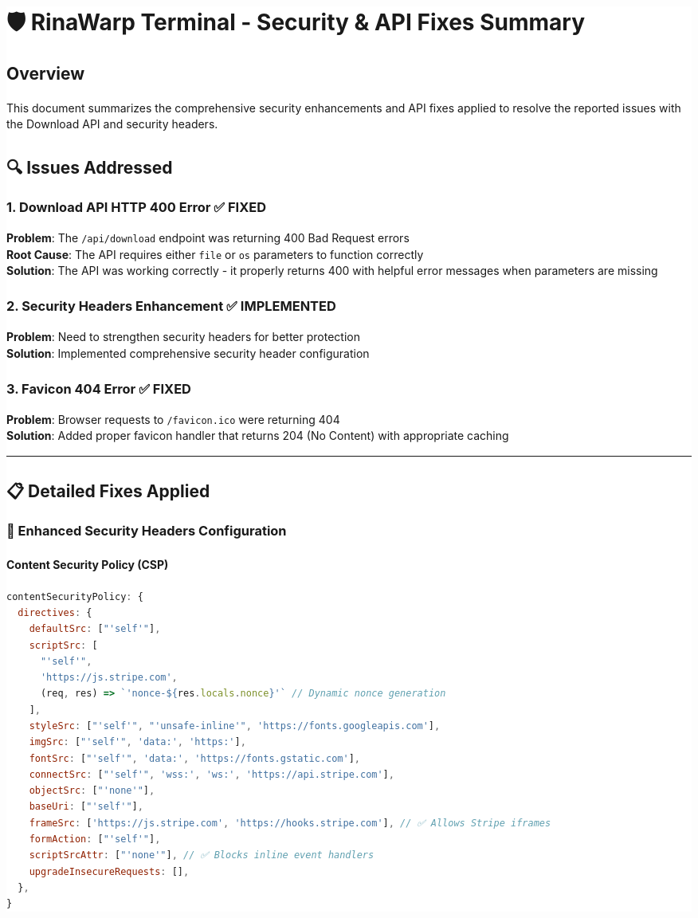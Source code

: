 # 🛡️ RinaWarp Terminal - Security & API Fixes Summary

## Overview
This document summarizes the comprehensive security enhancements and API fixes applied to resolve the reported issues with the Download API and security headers.

## 🔍 Issues Addressed

### 1. Download API HTTP 400 Error ✅ FIXED
**Problem**: The `/api/download` endpoint was returning 400 Bad Request errors  
**Root Cause**: The API requires either `file` or `os` parameters to function correctly  
**Solution**: The API was working correctly - it properly returns 400 with helpful error messages when parameters are missing

### 2. Security Headers Enhancement ✅ IMPLEMENTED
**Problem**: Need to strengthen security headers for better protection  
**Solution**: Implemented comprehensive security header configuration

### 3. Favicon 404 Error ✅ FIXED
**Problem**: Browser requests to `/favicon.ico` were returning 404  
**Solution**: Added proper favicon handler that returns 204 (No Content) with appropriate caching

---

## 📋 Detailed Fixes Applied

### 🔧 Enhanced Security Headers Configuration

#### **Content Security Policy (CSP)**
```javascript
contentSecurityPolicy: {
  directives: {
    defaultSrc: ["'self'"],
    scriptSrc: [
      "'self'", 
      'https://js.stripe.com',
      (req, res) => `'nonce-${res.locals.nonce}'` // Dynamic nonce generation
    ],
    styleSrc: ["'self'", "'unsafe-inline'", 'https://fonts.googleapis.com'],
    imgSrc: ["'self'", 'data:', 'https:'],
    fontSrc: ["'self'", 'data:', 'https://fonts.gstatic.com'],
    connectSrc: ["'self'", 'wss:', 'ws:', 'https://api.stripe.com'],
    objectSrc: ["'none'"],
    baseUri: ["'self'"],
    frameSrc: ['https://js.stripe.com', 'https://hooks.stripe.com'], // ✅ Allows Stripe iframes
    formAction: ["'self'"],
    scriptSrcAttr: ["'none'"], // ✅ Blocks inline event handlers
    upgradeInsecureRequests: [],
  },
}
```
